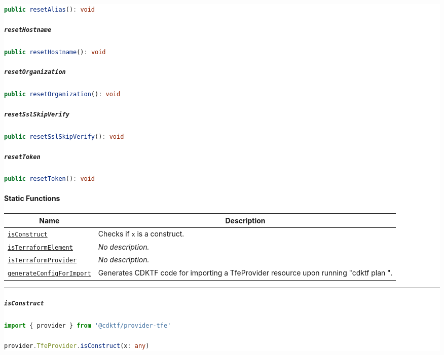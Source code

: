 ```typescript
public resetAlias(): void
```

##### `resetHostname` <a name="resetHostname" id="@cdktf/provider-tfe.provider.TfeProvider.resetHostname"></a>

```typescript
public resetHostname(): void
```

##### `resetOrganization` <a name="resetOrganization" id="@cdktf/provider-tfe.provider.TfeProvider.resetOrganization"></a>

```typescript
public resetOrganization(): void
```

##### `resetSslSkipVerify` <a name="resetSslSkipVerify" id="@cdktf/provider-tfe.provider.TfeProvider.resetSslSkipVerify"></a>

```typescript
public resetSslSkipVerify(): void
```

##### `resetToken` <a name="resetToken" id="@cdktf/provider-tfe.provider.TfeProvider.resetToken"></a>

```typescript
public resetToken(): void
```

#### Static Functions <a name="Static Functions" id="Static Functions"></a>

| **Name** | **Description** |
| --- | --- |
| <code><a href="#@cdktf/provider-tfe.provider.TfeProvider.isConstruct">isConstruct</a></code> | Checks if `x` is a construct. |
| <code><a href="#@cdktf/provider-tfe.provider.TfeProvider.isTerraformElement">isTerraformElement</a></code> | *No description.* |
| <code><a href="#@cdktf/provider-tfe.provider.TfeProvider.isTerraformProvider">isTerraformProvider</a></code> | *No description.* |
| <code><a href="#@cdktf/provider-tfe.provider.TfeProvider.generateConfigForImport">generateConfigForImport</a></code> | Generates CDKTF code for importing a TfeProvider resource upon running "cdktf plan <stack-name>". |

---

##### `isConstruct` <a name="isConstruct" id="@cdktf/provider-tfe.provider.TfeProvider.isConstruct"></a>

```typescript
import { provider } from '@cdktf/provider-tfe'

provider.TfeProvider.isConstruct(x: any)
```
